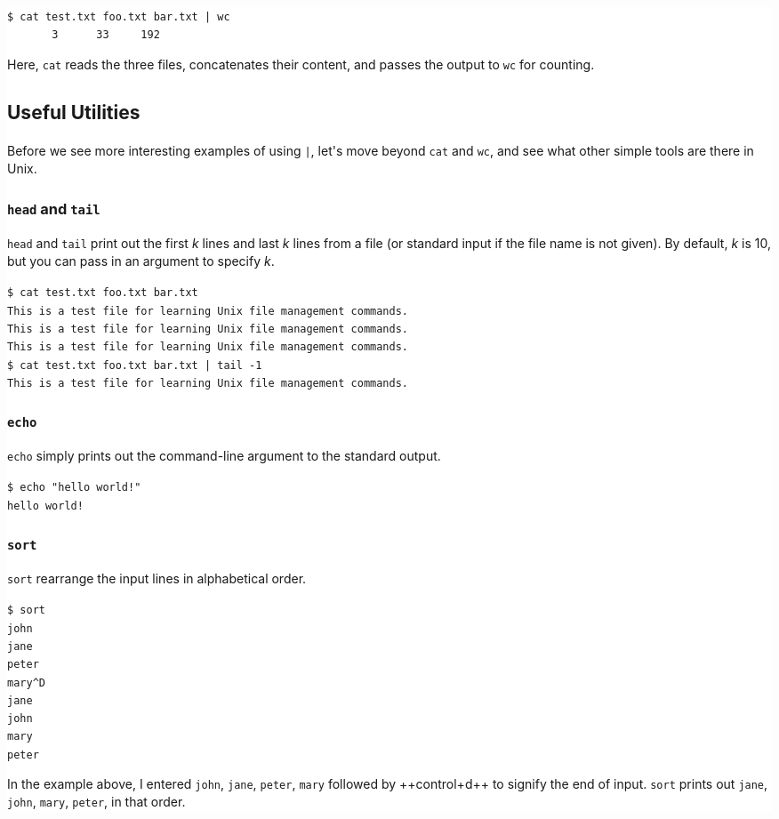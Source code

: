 ```
$ cat test.txt foo.txt bar.txt | wc
       3      33     192
```

Here, `cat` reads the three files, concatenates their content, and passes the output to `wc` for counting.

## Useful Utilities

Before we see more interesting examples of using `|`, let's move beyond `cat` and `wc`, and see what other simple tools are there in Unix.

### `head` and `tail`

`head` and `tail` print out the first $k$ lines and last $k$ lines from a file (or standard input if the file name is not given).  By default, $k$ is 10, but you can pass in an argument to specify $k$.

```
$ cat test.txt foo.txt bar.txt
This is a test file for learning Unix file management commands.
This is a test file for learning Unix file management commands.
This is a test file for learning Unix file management commands.
$ cat test.txt foo.txt bar.txt | tail -1
This is a test file for learning Unix file management commands.
```

### `echo`

`echo` simply prints out the command-line argument to the standard output.

```
$ echo "hello world!"
hello world!
```

### `sort`

`sort` rearrange the input lines in alphabetical order.
```
$ sort
john
jane
peter
mary^D
jane
john
mary
peter
```

In the example above, I entered `john`, `jane`, `peter`, `mary` followed by ++control+d++ to signify the end of input.  `sort` prints out `jane`, `john`, `mary`, `peter`, in that order.
